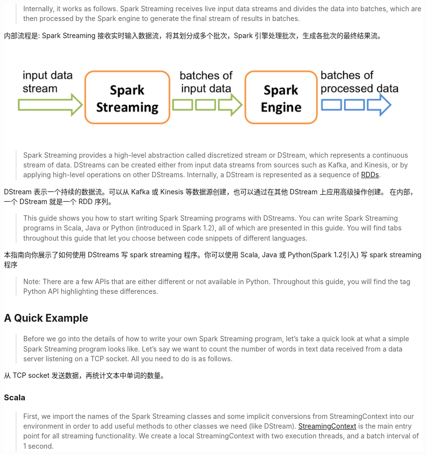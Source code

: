 > Internally, it works as follows. Spark Streaming receives live input data streams and divides the data into batches, which are then processed by the Spark engine to generate the final stream of results in batches.

内部流程是: Spark Streaming 接收实时输入数据流，将其划分成多个批次，Spark 引擎处理批次，生成各批次的最终结果流。

![streaming-flow.png](./images/streaming-flow.png)

> Spark Streaming provides a high-level abstraction called discretized stream or DStream, which represents a continuous stream of data. DStreams can be created either from input data streams from sources such as Kafka, and Kinesis, or by applying high-level operations on other DStreams. Internally, a DStream is represented as a sequence of [RDDs](https://spark.apache.org/docs/3.3.2/api/scala/org/apache/spark/rdd/RDD.html).

DStream 表示一个持续的数据流。可以从 Kafka 或 Kinesis 等数据源创建，也可以通过在其他 DStream 上应用高级操作创建。 在内部，一个 DStream 就是一个 RDD 序列。

> This guide shows you how to start writing Spark Streaming programs with DStreams. You can write Spark Streaming programs in Scala, Java or Python (introduced in Spark 1.2), all of which are presented in this guide. You will find tabs throughout this guide that let you choose between code snippets of different languages.

本指南向你展示了如何使用 DStreams 写 spark streaming 程序。你可以使用 Scala, Java 或 Python(Spark 1.2引入) 写 spark streaming 程序

> Note: There are a few APIs that are either different or not available in Python. Throughout this guide, you will find the tag Python API highlighting these differences.

## A Quick Example

> Before we go into the details of how to write your own Spark Streaming program, let’s take a quick look at what a simple Spark Streaming program looks like. Let’s say we want to count the number of words in text data received from a data server listening on a TCP socket. All you need to do is as follows.

从 TCP socket 发送数据，再统计文本中单词的数量。

### Scala

> First, we import the names of the Spark Streaming classes and some implicit conversions from StreamingContext into our environment in order to add useful methods to other classes we need (like DStream). [StreamingContext](https://spark.apache.org/docs/3.3.2/api/scala/org/apache/spark/streaming/StreamingContext.html) is the main entry point for all streaming functionality. We create a local StreamingContext with two execution threads, and a batch interval of 1 second.
